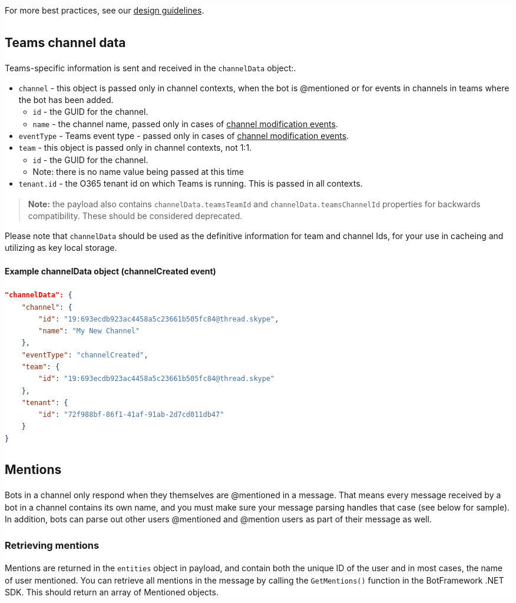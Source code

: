 For more best practices, see our [design guidelines](design.md).

## Teams channel data

Teams-specific information is sent and received in the `channelData` object:.

* `channel` - this object is passed only in channel contexts, when the bot is @mentioned or for events in channels in teams where the bot has been added.
    - `id` - the GUID for the channel.
    - `name` - the channel name, passed only in cases of [channel modification events](botevents.md). 
* `eventType` - Teams event type - passed only in cases of [channel modification events](botevents.md).
* `team` - this object is passed only in channel contexts, not 1:1.
    - `id` - the GUID for the channel.
    - Note: there is no name value being passed at this time
* `tenant.id` - the O365 tenant id on which Teams is running.  This is passed in all contexts.

>**Note:** the payload also contains `channelData.teamsTeamId` and `channelData.teamsChannelId` properties for backwards compatibility.  These should be considered deprecated.

Please note that `channelData` should be used as the definitive information for team and channel Ids, for your use in cacheing and utilizing as key local storage.

#### Example channelData object (channelCreated event)
```json
"channelData": {
    "channel": {
        "id": "19:693ecdb923ac4458a5c23661b505fc84@thread.skype",
        "name": "My New Channel"
    },
    "eventType": "channelCreated",
    "team": {
        "id": "19:693ecdb923ac4458a5c23661b505fc84@thread.skype"
    },
    "tenant": {
        "id": "72f988bf-86f1-41af-91ab-2d7cd011db47"
    }
}
```

## Mentions

Bots in a channel only respond when they themselves are @mentioned in a message.  That means every message received by a bot in a channel contains its own name, and you must make sure your message parsing handles that case (see below for sample).  In addition, bots can parse out other users @mentioned and @mention users as part of their message as well.

### Retrieving mentions

Mentions are returned in the `entities` object in payload, and contain both the unique ID of the user and in most cases, the name of user mentioned.  You can retrieve all mentions in the message by calling the `GetMentions()` function in the BotFramework .NET SDK.  This should return an array of Mentioned objects.
